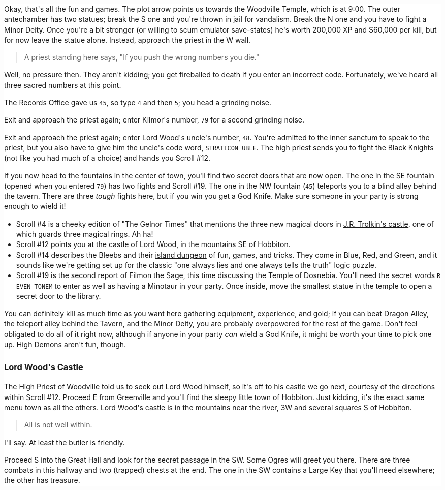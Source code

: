 Okay, that's all the fun and games. The plot arrow points us towards the Woodville Temple, which is at 9:00. The outer antechamber has two statues; break the S one and you're thrown in jail for vandalism. Break the N one and you have to fight a Minor Deity. Once you're a bit stronger (or willing to scum emulator save-states) he's worth 200,000 XP and $60,000 per kill, but for now leave the statue alone. Instead, approach the priest in the W wall.

> A priest standing here says, "If you push the wrong numbers you die."

Well, no pressure then. They aren't kidding; you get fireballed to death if you enter an incorrect code. Fortunately, we've heard all three sacred numbers at this point.

The Records Office gave us `45`, so type `4` and then `5`; you head a grinding noise.

Exit and approach the priest again; enter Kilmor's number, `79` for a second grinding noise.

Exit and approach the priest again; enter Lord Wood's uncle's number, `48`. You're admitted to the inner sanctum to speak to the priest, but you also have to give him the uncle's code word, `STRATICON UBLE`. The high priest sends you to fight the Black Knights (not like you had much of a choice) and hands you Scroll #12.

If you now head to the fountains in the center of town, you'll find two secret doors that are now open. The one in the SE fountain (opened when you entered `79`) has two fights and Scroll #19. The one in the NW fountain (`45`) teleports you to a blind alley behind the tavern. There are three *tough* fights here, but if you win you get a God Knife. Make sure someone in your party is strong enough to wield it!

- Scroll #4 is a cheeky edition of "The Gelnor Times" that mentions the three new magical doors in [J.R. Trolkin's castle](#jr-trolkins-castle), one of which guards three magical rings. Ah ha!
- Scroll #12 points you at the [castle of Lord Wood](#lord-woods-castle), in the mountains SE of Hobbiton.
- Scroll #14 describes the Bleebs and their [island dungeon](#caves-of-the-bleebs) of fun, games, and tricks. They come in Blue, Red, and Green, and it sounds like we're getting set up for the classic "one always lies and one always tells the truth" logic puzzle.
- Scroll #19 is the second report of Filmon the Sage, this time discussing the [Temple of Dosnebia](#dosnebian-temple). You'll need the secret words `REVEN TONEM` to enter as well as having a Minotaur in your party. Once inside, move the smallest statue in the temple to open a secret door to the library.

You can definitely kill as much time as you want here gathering equipment, experience, and gold; if you can beat Dragon Alley, the teleport alley behind the Tavern, and the Minor Deity, you are probably overpowered for the rest of the game. Don't feel obligated to do all of it right now, although if anyone in your party *can* wield a God Knife, it might be worth your time to pick one up. High Demons aren't fun, though.

### Lord Wood's Castle

The High Priest of Woodville told us to seek out Lord Wood himself, so it's off to his castle we go next, courtesy of the directions within Scroll #12. Proceed E from Greenville and you'll find the sleepy little town of Hobbiton. Just kidding, it's the exact same menu town as all the others. Lord Wood's castle is in the mountains near the river, 3W and several squares S of Hobbiton.

> All is not well within.

I'll say. At least the butler is friendly.

Proceed S into the Great Hall and look for the secret passage in the SW. Some Ogres will greet you there. There are three combats in this hallway and two (trapped) chests at the end. The one in the SW contains a Large Key that you'll need elsewhere; the other has treasure.
